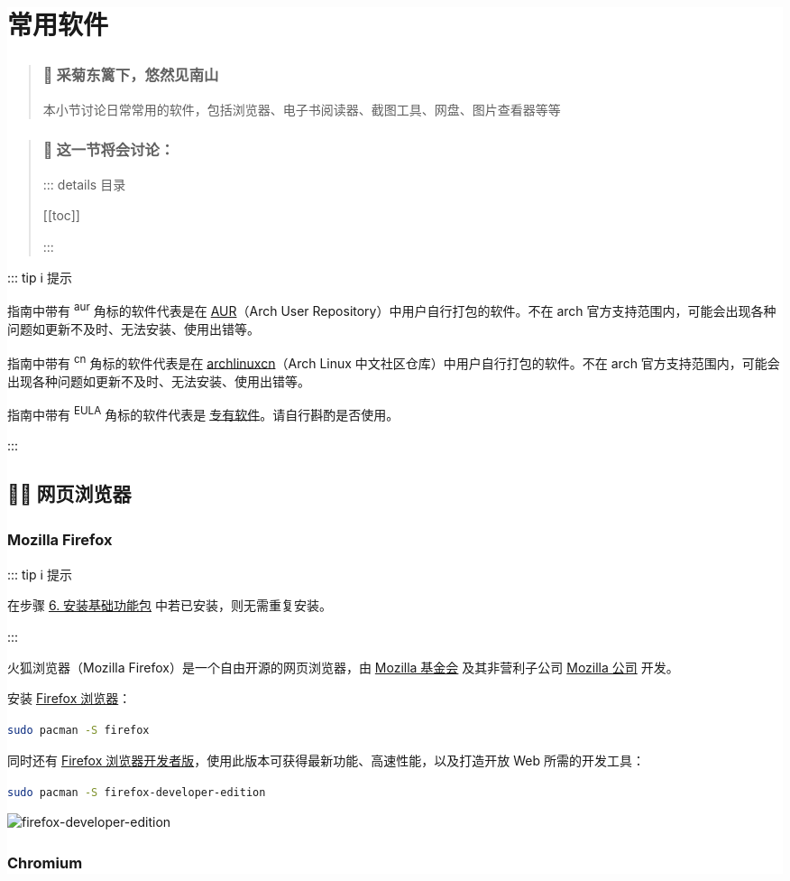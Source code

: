 # 常用软件

> ### 🌼 采菊东篱下，悠然见南山
>
> 本小节讨论日常常用的软件，包括浏览器、电子书阅读器、截图工具、网盘、图片查看器等等

> ### 🔖 这一节将会讨论：
>
> ::: details 目录
>
> [[toc]]
>
> :::

::: tip ℹ️ 提示

指南中带有 <sup>aur</sup> 角标的软件代表是在 [AUR](https://aur.archlinux.org/)（Arch User Repository）中用户自行打包的软件。不在 arch 官方支持范围内，可能会出现各种问题如更新不及时、无法安装、使用出错等。

指南中带有 <sup>cn</sup> 角标的软件代表是在 [archlinuxcn](https://www.archlinuxcn.org/archlinux-cn-repo-and-mirror/)（Arch Linux 中文社区仓库）中用户自行打包的软件。不在 arch 官方支持范围内，可能会出现各种问题如更新不及时、无法安装、使用出错等。

指南中带有 <sup>EULA</sup> 角标的软件代表是 [专有软件](https://www.gnu.org/proprietary/proprietary.html)。请自行斟酌是否使用。

:::

## 🏄🏻 网页浏览器

### Mozilla Firefox

::: tip ℹ️ 提示

在步骤 [6. 安装基础功能包](../rookie/desktop-env-and-app.md#_6-安装基础功能包) 中若已安装，则无需重复安装。

:::

火狐浏览器（Mozilla Firefox）是一个自由开源的网页浏览器，由 [Mozilla 基金会](https://foundation.mozilla.org/) 及其非营利子公司 [Mozilla 公司](https://www.mozilla.org/zh-CN/about/) 开发。

安装 [Firefox 浏览器](https://archlinux.org/packages/extra/x86_64/firefox/)：

```sh
sudo pacman -S firefox
```

同时还有 [Firefox 浏览器开发者版](https://www.mozilla.org/zh-CN/firefox/developer/)，使用此版本可获得最新功能、高速性能，以及打造开放 Web 所需的开发工具：

```sh
sudo pacman -S firefox-developer-edition
```

![firefox-developer-edition](../static/apps/daily/firefox-developer-edition.png)

### Chromium
